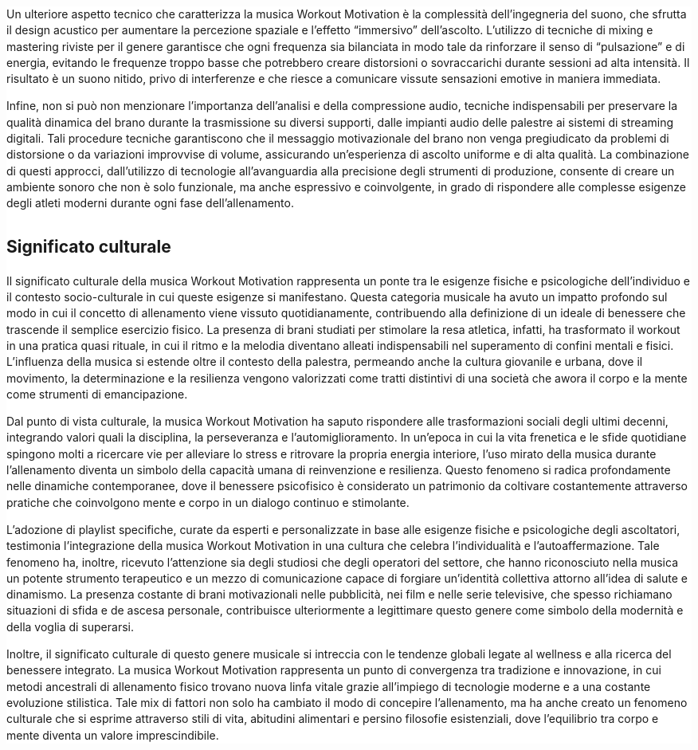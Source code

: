 Un ulteriore aspetto tecnico che caratterizza la musica Workout Motivation è la complessità dell’ingegneria del suono, che sfrutta il design acustico per aumentare la percezione spaziale e l’effetto “immersivo” dell’ascolto. L’utilizzo di tecniche di mixing e mastering riviste per il genere garantisce che ogni frequenza sia bilanciata in modo tale da rinforzare il senso di “pulsazione” e di energia, evitando le frequenze troppo basse che potrebbero creare distorsioni o sovraccarichi durante sessioni ad alta intensità. Il risultato è un suono nitido, privo di interferenze e che riesce a comunicare vissute sensazioni emotive in maniera immediata.

Infine, non si può non menzionare l’importanza dell’analisi e della compressione audio, tecniche indispensabili per preservare la qualità dinamica del brano durante la trasmissione su diversi supporti, dalle impianti audio delle palestre ai sistemi di streaming digitali. Tali procedure tecniche garantiscono che il messaggio motivazionale del brano non venga pregiudicato da problemi di distorsione o da variazioni improvvise di volume, assicurando un’esperienza di ascolto uniforme e di alta qualità. La combinazione di questi approcci, dall’utilizzo di tecnologie all’avanguardia alla precisione degli strumenti di produzione, consente di creare un ambiente sonoro che non è solo funzionale, ma anche espressivo e coinvolgente, in grado di rispondere alle complesse esigenze degli atleti moderni durante ogni fase dell’allenamento.


## Significato culturale

Il significato culturale della musica Workout Motivation rappresenta un ponte tra le esigenze fisiche e psicologiche dell’individuo e il contesto socio-culturale in cui queste esigenze si manifestano. Questa categoria musicale ha avuto un impatto profondo sul modo in cui il concetto di allenamento viene vissuto quotidianamente, contribuendo alla definizione di un ideale di benessere che trascende il semplice esercizio fisico. La presenza di brani studiati per stimolare la resa atletica, infatti, ha trasformato il workout in una pratica quasi rituale, in cui il ritmo e la melodia diventano alleati indispensabili nel superamento di confini mentali e fisici. L’influenza della musica si estende oltre il contesto della palestra, permeando anche la cultura giovanile e urbana, dove il movimento, la determinazione e la resilienza vengono valorizzati come tratti distintivi di una società che awora il corpo e la mente come strumenti di emancipazione.

Dal punto di vista culturale, la musica Workout Motivation ha saputo rispondere alle trasformazioni sociali degli ultimi decenni, integrando valori quali la disciplina, la perseveranza e l’automiglioramento. In un’epoca in cui la vita frenetica e le sfide quotidiane spingono molti a ricercare vie per alleviare lo stress e ritrovare la propria energia interiore, l’uso mirato della musica durante l’allenamento diventa un simbolo della capacità umana di reinvenzione e resilienza. Questo fenomeno si radica profondamente nelle dinamiche contemporanee, dove il benessere psicofisico è considerato un patrimonio da coltivare costantemente attraverso pratiche che coinvolgono mente e corpo in un dialogo continuo e stimolante.

L’adozione di playlist specifiche, curate da esperti e personalizzate in base alle esigenze fisiche e psicologiche degli ascoltatori, testimonia l’integrazione della musica Workout Motivation in una cultura che celebra l’individualità e l’autoaffermazione. Tale fenomeno ha, inoltre, ricevuto l’attenzione sia degli studiosi che degli operatori del settore, che hanno riconosciuto nella musica un potente strumento terapeutico e un mezzo di comunicazione capace di forgiare un’identità collettiva attorno all’idea di salute e dinamismo. La presenza costante di brani motivazionali nelle pubblicità, nei film e nelle serie televisive, che spesso richiamano situazioni di sfida e de ascesa personale, contribuisce ulteriormente a legittimare questo genere come simbolo della modernità e della voglia di superarsi.

Inoltre, il significato culturale di questo genere musicale si intreccia con le tendenze globali legate al wellness e alla ricerca del benessere integrato. La musica Workout Motivation rappresenta un punto di convergenza tra tradizione e innovazione, in cui metodi ancestrali di allenamento fisico trovano nuova linfa vitale grazie all’impiego di tecnologie moderne e a una costante evoluzione stilistica. Tale mix di fattori non solo ha cambiato il modo di concepire l’allenamento, ma ha anche creato un fenomeno culturale che si esprime attraverso stili di vita, abitudini alimentari e persino filosofie esistenziali, dove l’equilibrio tra corpo e mente diventa un valore imprescindibile.
